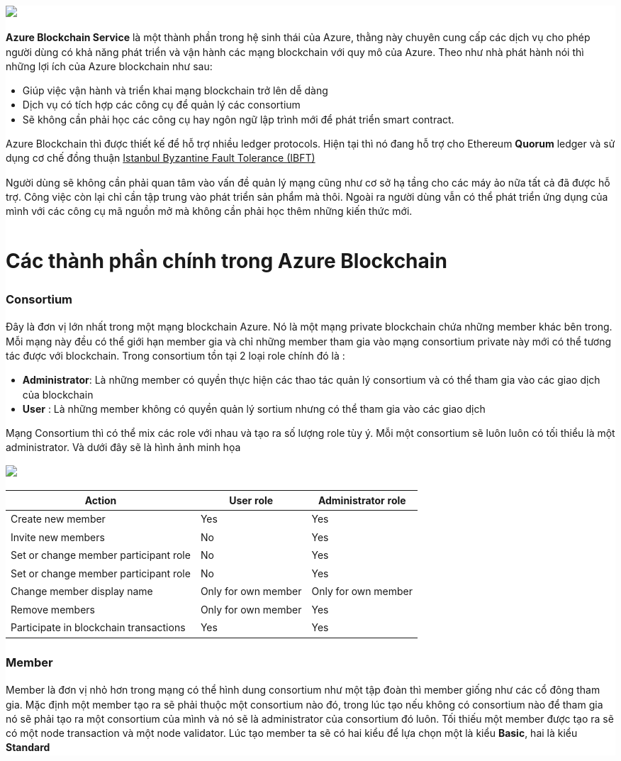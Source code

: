 ![](https://images.viblo.asia/7dd6b388-ea75-4337-bc5f-545fa0c06e87.png)

**Azure Blockchain Service** là một thành phần trong hệ sinh thái của Azure, thằng này chuyên cung cấp các dịch vụ cho phép người dùng có khả năng phát triển và vận hành các mạng blockchain với quy mô của Azure. Theo như nhà phát hành nói thì những lợi ích của Azure blockchain như sau:

* Giúp việc vận hành và triển khai mạng blockchain trở lên dễ dàng 
* Dịch vụ có tích hợp các công cụ để quản lý các consortium
* Sẽ không cần phải học các công cụ hay ngôn ngữ lập trình mới để phát triển smart contract.

Azure Blockchain thì được thiết kế để hỗ trợ nhiều ledger protocols. Hiện tại thì nó đang hỗ trợ cho  Ethereum **Quorum** ledger và sử dụng cơ chế đồng thuận [Istanbul Byzantine Fault Tolerance (IBFT)](https://github.com/jpmorganchase/quorum/wiki/Quorum-Consensus)

Người dùng sẽ không cần phải quan tâm vào vấn đề quản lý mạng  cũng như cơ sở hạ tầng cho các máy ảo nữa tất cả đã được hỗ trợ. Công việc còn lại chỉ cần tập trung vào phát triển sản phẩm mà thôi. Ngoài ra người dùng vẫn có thể phát triển ứng dụng của mình với các công cụ mã nguồn mở mà không cần phải học thêm những kiến thức mới.

# Các thành phần chính trong Azure Blockchain

### Consortium 
Đây là đơn vị lớn nhất trong một mạng blockchain Azure. Nó là một mạng private blockchain chứa những member khác bên trong. Mỗi mạng này đều có thể giới hạn member gia và chỉ những member tham gia vào mạng consortium private này mới có thể tương tác được với blockchain. Trong consortium tồn tại 2 loại role chính đó là :

* **Administrator**: Là những member có quyền thực hiện các thao tác quản lý consortium và có thể tham gia vào các giao dịch của blockchain
* **User** : Là những member không có quyền quản lý sortium nhưng có thể tham gia vào các giao dịch

Mạng Consortium thì có thể mix các role với nhau và tạo ra số lượng role tùy ý. Mỗi một consortium sẽ luôn luôn có tối thiểu là một administrator. Và dưới đây sẽ là hình ảnh minh họa

![](https://images.viblo.asia/951496d8-1b01-427b-a846-e1d5018e4edc.png)

| Action | User role | Administrator role |
| -------- | -------- | -------- |
| Create new member     | Yes     | Yes     |
| Invite new members  | No | Yes |
|  Set or change member participant role   |   No   |  Yes    |
| Set or change member participant role| No | Yes | 
|Change member display name |Only for own member | Only for own member| 
| Remove members | Only for own member |Yes | 
|Participate in blockchain transactions| Yes| Yes|

### Member
Member là đơn vị nhỏ hơn trong mạng có thể hình dung consortium như một tập đoàn thì member giống như các cổ đông tham gia. Mặc định một member tạo ra sẽ phải thuộc một consortium nào đó, trong lúc tạo nếu không có consortium nào để tham gia nó sẽ phải tạo ra một consortium của mình và nó sẽ là administrator của consortium đó luôn. Tối thiếu một member được tạo ra sẽ có một node transaction và một node validator. Lúc tạo member ta sẽ có hai kiểu để lựa chọn một là kiểu **Basic**, hai là kiểu **Standard**
